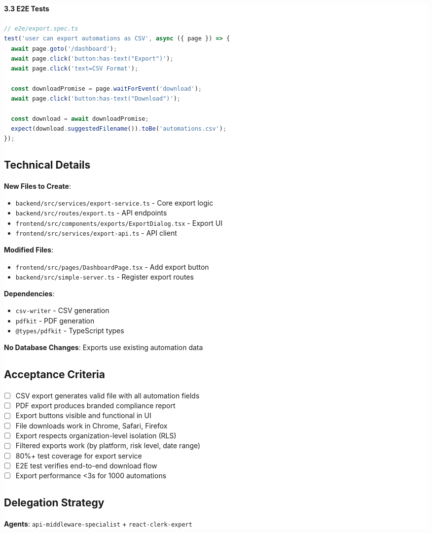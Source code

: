```typescript
```

#### 3.3 E2E Tests
```typescript
// e2e/export.spec.ts
test('user can export automations as CSV', async ({ page }) => {
  await page.goto('/dashboard');
  await page.click('button:has-text("Export")');
  await page.click('text=CSV Format');

  const downloadPromise = page.waitForEvent('download');
  await page.click('button:has-text("Download")');

  const download = await downloadPromise;
  expect(download.suggestedFilename()).toBe('automations.csv');
});
```

## Technical Details

**New Files to Create**:
- `backend/src/services/export-service.ts` - Core export logic
- `backend/src/routes/export.ts` - API endpoints
- `frontend/src/components/exports/ExportDialog.tsx` - Export UI
- `frontend/src/services/export-api.ts` - API client

**Modified Files**:
- `frontend/src/pages/DashboardPage.tsx` - Add export button
- `backend/src/simple-server.ts` - Register export routes

**Dependencies**:
- `csv-writer` - CSV generation
- `pdfkit` - PDF generation
- `@types/pdfkit` - TypeScript types

**No Database Changes**: Exports use existing automation data

## Acceptance Criteria

- [ ] CSV export generates valid file with all automation fields
- [ ] PDF export produces branded compliance report
- [ ] Export buttons visible and functional in UI
- [ ] File downloads work in Chrome, Safari, Firefox
- [ ] Export respects organization-level isolation (RLS)
- [ ] Filtered exports work (by platform, risk level, date range)
- [ ] 80%+ test coverage for export service
- [ ] E2E test verifies end-to-end download flow
- [ ] Export performance <3s for 1000 automations

## Delegation Strategy

**Agents**: `api-middleware-specialist` + `react-clerk-expert`
